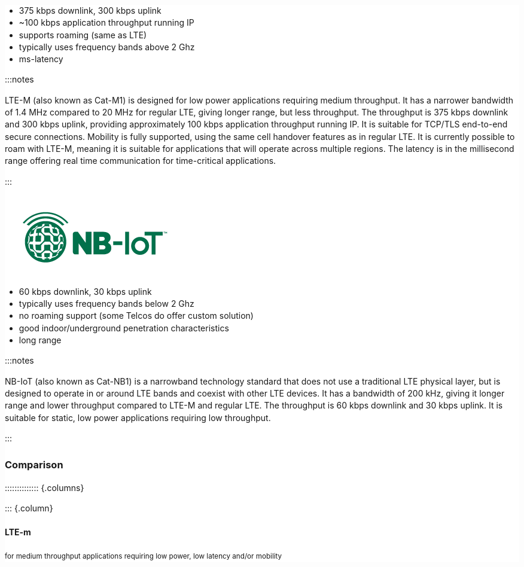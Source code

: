 - 375 kbps downlink, 300 kbps uplink
- ~100 kbps application throughput running IP
- supports roaming (same as LTE)
- typically uses frequency bands above 2 Ghz
- ms-latency

:::notes

LTE-M (also known as Cat-M1) is designed for low power applications requiring
medium throughput. It has a narrower bandwidth of 1.4 MHz compared to 20 MHz for
regular LTE, giving longer range, but less throughput. The throughput is 375
kbps downlink and 300 kbps uplink, providing approximately 100 kbps application
throughput running IP. It is suitable for TCP/TLS end-to-end secure connections.
Mobility is fully supported, using the same cell handover features as in regular
LTE. It is currently possible to roam with LTE-M, meaning it is suitable for
applications that will operate across multiple regions. The latency is in the
millisecond range offering real time communication for time-critical
applications.

:::

### ![NB-IoT](./nbiot.webp)

- 60 kbps downlink, 30 kbps uplink
- typically uses frequency bands below 2 Ghz
- no roaming support (some Telcos do offer custom solution)
- good indoor/underground penetration characteristics
- long range

:::notes

NB-IoT (also known as Cat-NB1) is a narrowband technology standard that does not
use a traditional LTE physical layer, but is designed to operate in or around
LTE bands and coexist with other LTE devices. It has a bandwidth of 200 kHz,
giving it longer range and lower throughput compared to LTE-M and regular LTE.
The throughput is 60 kbps downlink and 30 kbps uplink. It is suitable for
static, low power applications requiring low throughput.

:::

### Comparison

:::::::::::::: {.columns}

::: {.column}

#### LTE-m

<small>for medium throughput applications requiring low power, low latency
and/or mobility</small>
